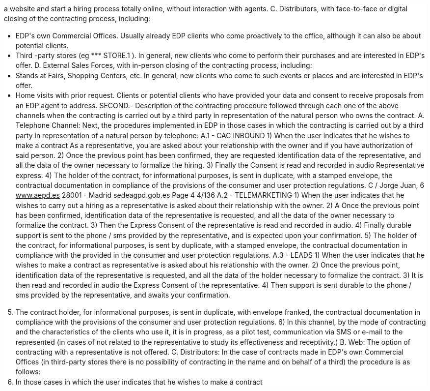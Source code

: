 a website and start a hiring process totally online, without interaction with
agents.
C. Distributors, with face-to-face or digital closing of the contracting process,
including:
- EDP's own Commercial Offices. Usually already EDP clients who come
proactively to the office, although it can also be about potential clients.
- Third -party stores (eg \*\*\* STORE.1 ). In general, new clients who come to perform
their purchases and are interested in EDP's offer.
D. External Sales Forces, with in-person closing of the contracting process,
including:
- Stands at Fairs, Shopping Centers, etc. In general, new clients who come
to such events or places and are interested in EDP's offer.
- Home visits with prior request. Clients or potential clients who have
provided your data and consent to receive proposals from an EDP agent to
address.
SECOND.- Description of the contracting procedure followed through each
one of the above channels when the contracting is carried out by a third party in
representation of the natural person who owns the contract.
A. Telephone Channel:
Next, the procedures implemented in EDP in
those cases in which the contracting is carried out by a third party in
representation of a natural person by telephone:
A.1 - CAC INBOUND 1) When the user indicates that he wishes to make a contract
As a representative, you are asked about your relationship with the owner and if you have
authorization of said person. 2) Once the previous point has been confirmed, they are requested
identification data of the representative, and all the data of the owner necessary to
formalize the hiring. 3) Finally the Consent is read and recorded in audio
Representative express. 4) The holder of the contract, for informational purposes, is sent
in duplicate, with a stamped envelope, the contractual documentation in compliance
of the provisions of the consumer and user protection regulations.
C / Jorge Juan, 6
www.aepd.es
28001 - Madrid
sedeagpd.gob.es
Page 4
4/136
A.2 - TELEMARKETING 1) When the user indicates that he wishes to carry out a
hiring as a representative is asked about their relationship with the owner. 2) A
Once the previous point has been confirmed, identification data of the representative is requested, and
all the data of the owner necessary to formalize the contract. 3) Then
the Express Consent of the representative is read and recorded in audio. 4) Finally
durable support is sent to the phone / sms provided by the representative, and is expected
upon your confirmation. 5) The holder of the contract, for informational purposes, is sent by
duplicate, with a stamped envelope, the contractual documentation in compliance with the
provided in the consumer and user protection regulations.
A.3 - LEADS 1) When the user indicates that he wishes to make a contract as
representative is asked about his relationship with the owner. 2) Once the
previous point, identification data of the representative is requested, and all the data of the
holder necessary to formalize the contract. 3) It is then read and recorded in
audio the Express Consent of the representative. 4) Then support is sent
durable to the phone / sms provided by the representative, and awaits your confirmation.
5) The contract holder, for informational purposes, is sent in duplicate, with envelope
franked, the contractual documentation in compliance with the provisions of the
consumer and user protection regulations. 6) In this channel, by the mode of
contracting and the characteristics of the clients who use it, it is in progress,
as a pilot test, communication via SMS or e-mail to the represented (in cases of
not related to the representative to study its effectiveness and receptivity.)
B. Web: The option of contracting with a representative is not offered.
C. Distributors:
In the case of contracts made in EDP's own Commercial Offices (in
third-party stores there is no possibility of contracting in the name and on behalf of
a third) the procedure is as follows:
1) In those cases in which the user indicates that he wishes to make a contract